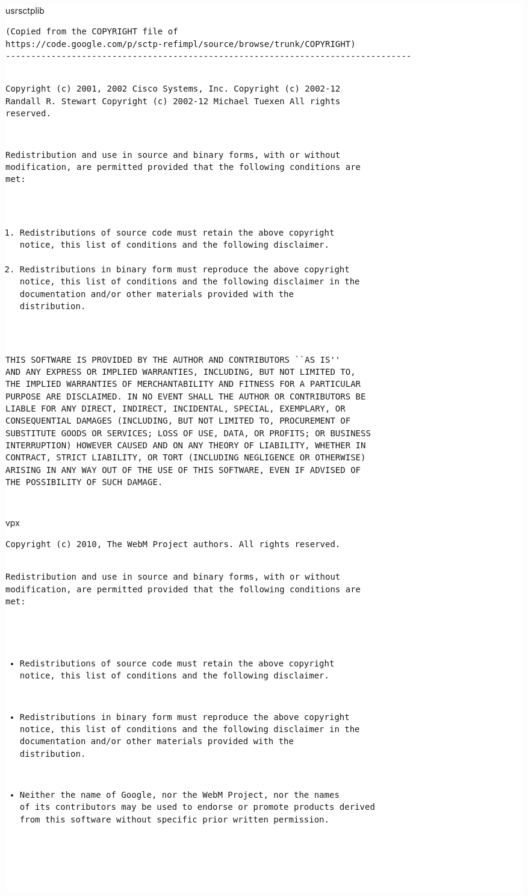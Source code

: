 
</pre>
<p>usrsctplib<br/></p>
<pre>
(Copied from the COPYRIGHT file of
https://code.google.com/p/sctp-refimpl/source/browse/trunk/COPYRIGHT)
--------------------------------------------------------------------------------

Copyright (c) 2001, 2002 Cisco Systems, Inc.
Copyright (c) 2002-12 Randall R. Stewart
Copyright (c) 2002-12 Michael Tuexen
All rights reserved.

Redistribution and use in source and binary forms, with or without
modification, are permitted provided that the following conditions
are met:

1. Redistributions of source code must retain the above copyright
   notice, this list of conditions and the following disclaimer.
2. Redistributions in binary form must reproduce the above copyright
   notice, this list of conditions and the following disclaimer in the
   documentation and/or other materials provided with the distribution.

THIS SOFTWARE IS PROVIDED BY THE AUTHOR AND CONTRIBUTORS ``AS IS'' AND
ANY EXPRESS OR IMPLIED WARRANTIES, INCLUDING, BUT NOT LIMITED TO, THE
IMPLIED WARRANTIES OF MERCHANTABILITY AND FITNESS FOR A PARTICULAR PURPOSE
ARE DISCLAIMED.  IN NO EVENT SHALL THE AUTHOR OR CONTRIBUTORS BE LIABLE
FOR ANY DIRECT, INDIRECT, INCIDENTAL, SPECIAL, EXEMPLARY, OR CONSEQUENTIAL
DAMAGES (INCLUDING, BUT NOT LIMITED TO, PROCUREMENT OF SUBSTITUTE GOODS
OR SERVICES; LOSS OF USE, DATA, OR PROFITS; OR BUSINESS INTERRUPTION)
HOWEVER CAUSED AND ON ANY THEORY OF LIABILITY, WHETHER IN CONTRACT, STRICT
LIABILITY, OR TORT (INCLUDING NEGLIGENCE OR OTHERWISE) ARISING IN ANY WAY
OUT OF THE USE OF THIS SOFTWARE, EVEN IF ADVISED OF THE POSSIBILITY OF
SUCH DAMAGE.

</pre>
<p>vpx<br/></p>
<pre>
Copyright (c) 2010, The WebM Project authors. All rights reserved.

Redistribution and use in source and binary forms, with or without
modification, are permitted provided that the following conditions are
met:

  * Redistributions of source code must retain the above copyright
    notice, this list of conditions and the following disclaimer.

  * Redistributions in binary form must reproduce the above copyright
    notice, this list of conditions and the following disclaimer in
    the documentation and/or other materials provided with the
    distribution.

  * Neither the name of Google, nor the WebM Project, nor the names
    of its contributors may be used to endorse or promote products
    derived from this software without specific prior written
    permission.
